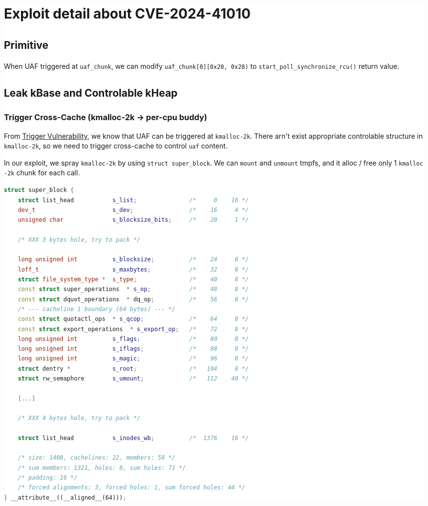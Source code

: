 # Exploit detail about CVE-2024-41010

## Primitive
When UAF triggered at `uaf_chunk`, we can modify `uaf_chunk[0][0x20, 0x28)` to `start_poll_synchronize_rcu()` return value.

## Leak kBase and Controlable kHeap
### Trigger Cross-Cache (kmalloc-2k -> per-cpu buddy)
From [Trigger Vulnerability](#trigger-vulnerability), we know that UAF can be triggered at `kmalloc-2k`. There arn't exist appropriate controlable structure in `kmalloc-2k`, so we need to trigger cross-cache to control `uaf` content.

In our exploit, we spray `kmalloc-2k` by using `struct super_block`. We can `mount` and `unmount` tmpfs, and it alloc / free only 1 `kmalloc-2k` chunk for each call.
```c++
struct super_block {
	struct list_head           s_list;               /*     0    16 */
	dev_t                      s_dev;                /*    16     4 */
	unsigned char              s_blocksize_bits;     /*    20     1 */

	/* XXX 3 bytes hole, try to pack */

	long unsigned int          s_blocksize;          /*    24     8 */
	loff_t                     s_maxbytes;           /*    32     8 */
	struct file_system_type *  s_type;               /*    40     8 */
	const struct super_operations  * s_op;           /*    48     8 */
	const struct dquot_operations  * dq_op;          /*    56     8 */
	/* --- cacheline 1 boundary (64 bytes) --- */
	const struct quotactl_ops  * s_qcop;             /*    64     8 */
	const struct export_operations  * s_export_op;   /*    72     8 */
	long unsigned int          s_flags;              /*    80     8 */
	long unsigned int          s_iflags;             /*    88     8 */
	long unsigned int          s_magic;              /*    96     8 */
	struct dentry *            s_root;               /*   104     8 */
	struct rw_semaphore        s_umount;             /*   112    40 */

	[...]

	/* XXX 4 bytes hole, try to pack */

	struct list_head           s_inodes_wb;          /*  1376    16 */

	/* size: 1408, cachelines: 22, members: 58 */
	/* sum members: 1321, holes: 8, sum holes: 71 */
	/* padding: 16 */
	/* forced alignments: 3, forced holes: 1, sum forced holes: 44 */
} __attribute__((__aligned__(64)));
```
